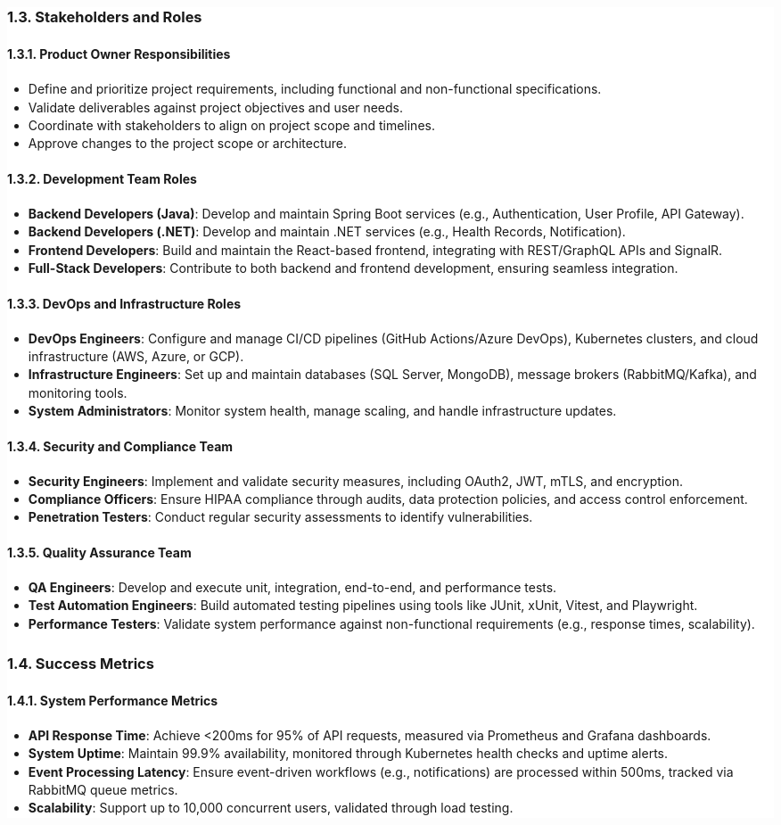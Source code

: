 ### 1.3. Stakeholders and Roles

#### 1.3.1. Product Owner Responsibilities
- Define and prioritize project requirements, including functional and non-functional specifications.
- Validate deliverables against project objectives and user needs.
- Coordinate with stakeholders to align on project scope and timelines.
- Approve changes to the project scope or architecture.

#### 1.3.2. Development Team Roles
- **Backend Developers (Java)**: Develop and maintain Spring Boot services (e.g., Authentication, User Profile, API Gateway).
- **Backend Developers (.NET)**: Develop and maintain .NET services (e.g., Health Records, Notification).
- **Frontend Developers**: Build and maintain the React-based frontend, integrating with REST/GraphQL APIs and SignalR.
- **Full-Stack Developers**: Contribute to both backend and frontend development, ensuring seamless integration.

#### 1.3.3. DevOps and Infrastructure Roles
- **DevOps Engineers**: Configure and manage CI/CD pipelines (GitHub Actions/Azure DevOps), Kubernetes clusters, and cloud infrastructure (AWS, Azure, or GCP).
- **Infrastructure Engineers**: Set up and maintain databases (SQL Server, MongoDB), message brokers (RabbitMQ/Kafka), and monitoring tools.
- **System Administrators**: Monitor system health, manage scaling, and handle infrastructure updates.

#### 1.3.4. Security and Compliance Team
- **Security Engineers**: Implement and validate security measures, including OAuth2, JWT, mTLS, and encryption.
- **Compliance Officers**: Ensure HIPAA compliance through audits, data protection policies, and access control enforcement.
- **Penetration Testers**: Conduct regular security assessments to identify vulnerabilities.

#### 1.3.5. Quality Assurance Team
- **QA Engineers**: Develop and execute unit, integration, end-to-end, and performance tests.
- **Test Automation Engineers**: Build automated testing pipelines using tools like JUnit, xUnit, Vitest, and Playwright.
- **Performance Testers**: Validate system performance against non-functional requirements (e.g., response times, scalability).

### 1.4. Success Metrics

#### 1.4.1. System Performance Metrics
- **API Response Time**: Achieve <200ms for 95% of API requests, measured via Prometheus and Grafana dashboards.
- **System Uptime**: Maintain 99.9% availability, monitored through Kubernetes health checks and uptime alerts.
- **Event Processing Latency**: Ensure event-driven workflows (e.g., notifications) are processed within 500ms, tracked via RabbitMQ queue metrics.
- **Scalability**: Support up to 10,000 concurrent users, validated through load testing.
